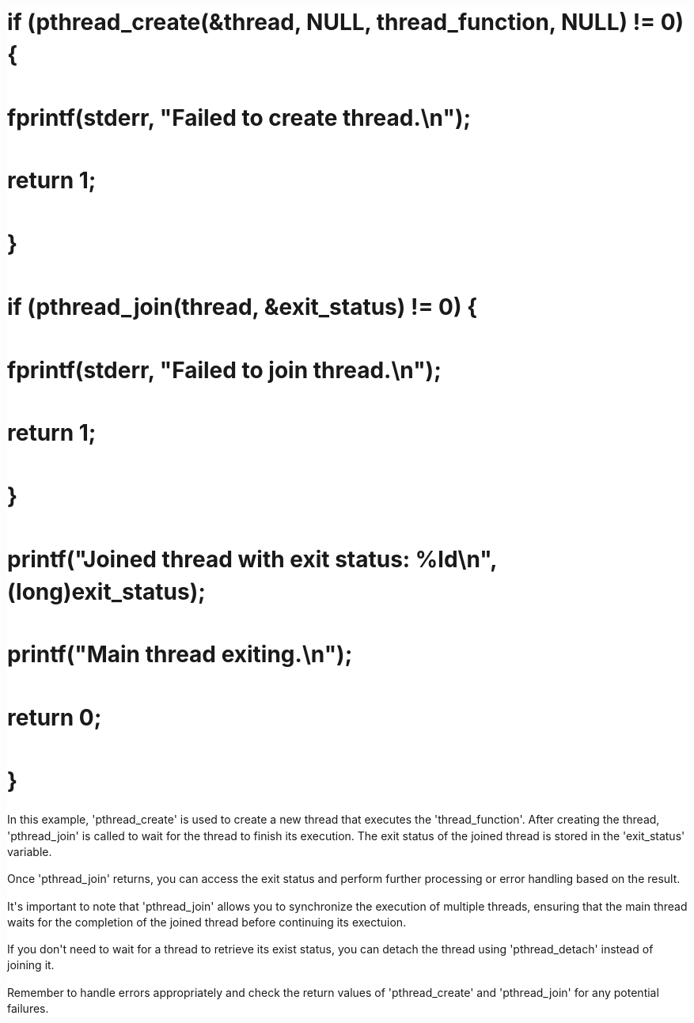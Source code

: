 #     if (pthread_create(&thread, NULL, thread_function, NULL) != 0) {
#         fprintf(stderr, "Failed to create thread.\n");
#        return 1;
#    }

#    if (pthread_join(thread, &exit_status) != 0) {
#        fprintf(stderr, "Failed to join thread.\n");
#        return 1;
#    }
#
#    printf("Joined thread with exit status: %ld\n", (long)exit_status);

#    printf("Main thread exiting.\n");
#    return 0;
# }

In this example, 'pthread_create' is used to create a new thread that executes the
'thread_function'. After creating the thread, 'pthread_join' is called to wait for the thread
to finish its execution. The exit status of the joined thread is stored in the 'exit_status'
variable.

Once 'pthread_join' returns, you can access the exit status and perform further processing or
error handling based on the result.

It's important to note that 'pthread_join' allows you to synchronize the execution of multiple
threads, ensuring that the main thread waits for the completion of the joined thread before
continuing its exectuion.

If you don't need to wait for a thread to retrieve its exist status, you can detach the thread
using 'pthread_detach' instead of joining it.

Remember to handle errors appropriately and check the return values of 'pthread_create' and
'pthread_join' for any potential failures.
